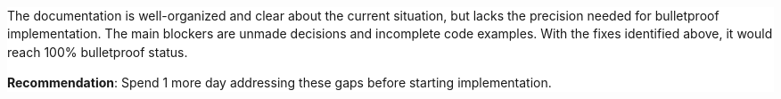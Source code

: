 The documentation is well-organized and clear about the current situation, but lacks the precision needed for bulletproof implementation. The main blockers are unmade decisions and incomplete code examples. With the fixes identified above, it would reach 100% bulletproof status.

**Recommendation**: Spend 1 more day addressing these gaps before starting implementation.